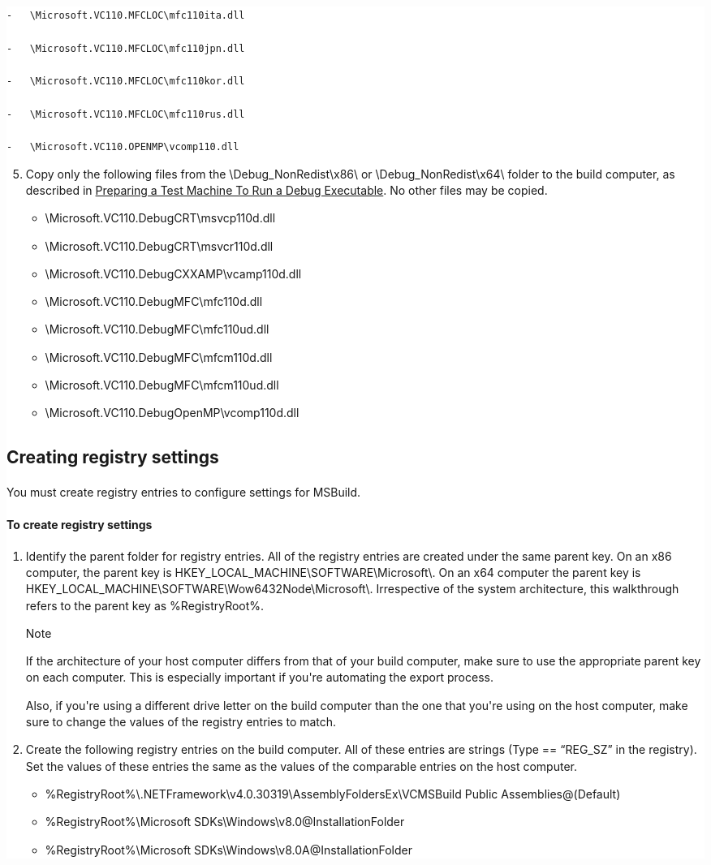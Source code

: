     -   \Microsoft.VC110.MFCLOC\mfc110ita.dll  
  
    -   \Microsoft.VC110.MFCLOC\mfc110jpn.dll  
  
    -   \Microsoft.VC110.MFCLOC\mfc110kor.dll  
  
    -   \Microsoft.VC110.MFCLOC\mfc110rus.dll  
  
    -   \Microsoft.VC110.OPENMP\vcomp110.dll  
  
5.  Copy only the following files from the \Debug_NonRedist\x86\ or \Debug_NonRedist\x64\ folder to the build computer, as described in [Preparing a Test Machine To Run a Debug Executable](http://msdn.microsoft.com/library/f0400989-cc2e-4dce-9788-6bdbe91c6f5a). No other files may be copied.  
  
    -   \Microsoft.VC110.DebugCRT\msvcp110d.dll  
  
    -   \Microsoft.VC110.DebugCRT\msvcr110d.dll  
  
    -   \Microsoft.VC110.DebugCXXAMP\vcamp110d.dll  
  
    -   \Microsoft.VC110.DebugMFC\mfc110d.dll  
  
    -   \Microsoft.VC110.DebugMFC\mfc110ud.dll  
  
    -   \Microsoft.VC110.DebugMFC\mfcm110d.dll  
  
    -   \Microsoft.VC110.DebugMFC\mfcm110ud.dll  
  
    -   \Microsoft.VC110.DebugOpenMP\vcomp110d.dll  
  
##  <a name="CreatingRegistry"></a> Creating registry settings  
 You must create registry entries to configure settings for MSBuild.  
  
#### To create registry settings  
  
1.  Identify the parent folder for registry entries. All of the registry entries are created under the same parent key. On an x86 computer, the parent key is HKEY_LOCAL_MACHINE\SOFTWARE\Microsoft\\. On an x64 computer the parent key is HKEY_LOCAL_MACHINE\SOFTWARE\Wow6432Node\Microsoft\\. Irrespective of the system architecture, this walkthrough refers to the parent key as %RegistryRoot%.  
  
    > [!NOTE]
    >  If the architecture of your host computer differs from that of your build computer, make sure to use the appropriate parent key on each computer. This is especially important if you're automating the export process.  
    >   
    >  Also, if you're using a different drive letter on the build computer than the one that you're using on the host computer, make sure to change the values of the registry entries to match.  
  
2.  Create the following registry entries on the build computer. All of these entries are strings (Type == “REG_SZ” in the registry). Set the values of these entries the same as the values of the comparable entries on the host computer.  
  
    -   %RegistryRoot%\\.NETFramework\v4.0.30319\AssemblyFoldersEx\VCMSBuild Public Assemblies@(Default)  
  
    -   %RegistryRoot%\Microsoft SDKs\Windows\v8.0@InstallationFolder  
  
    -   %RegistryRoot%\Microsoft SDKs\Windows\v8.0A@InstallationFolder  
  